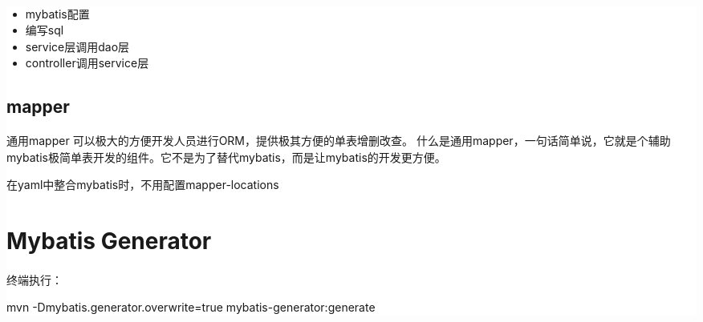 - mybatis配置
- 编写sql
- service层调用dao层
- controller调用service层

## mapper

通用mapper 可以极大的方便开发人员进行ORM，提供极其方便的单表增删改查。
什么是通用mapper，一句话简单说，它就是个辅助mybatis极简单表开发的组件。它不是为了替代mybatis，而是让mybatis的开发更方便。

在yaml中整合mybatis时，不用配置mapper-locations

# Mybatis Generator

终端执行：

mvn -Dmybatis.generator.overwrite=true mybatis-generator:generate

